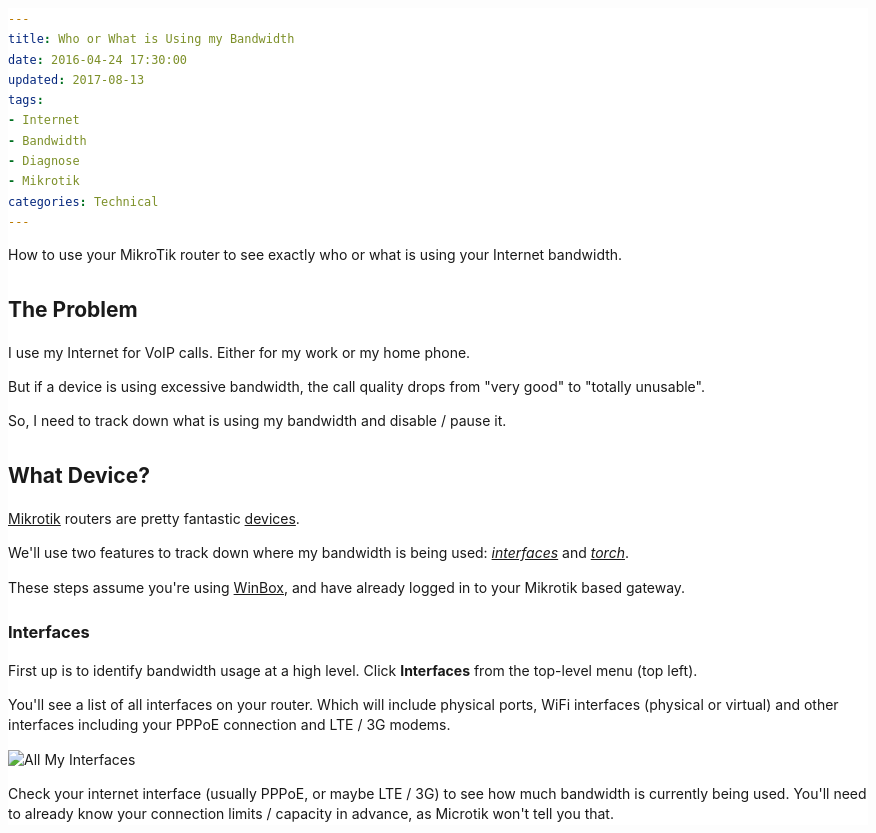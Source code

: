 ```yaml
---
title: Who or What is Using my Bandwidth
date: 2016-04-24 17:30:00
updated: 2017-08-13
tags:
- Internet
- Bandwidth
- Diagnose
- Mikrotik
categories: Technical
---
```


How to use your MikroTik router to see exactly who or what is using your Internet bandwidth. 

 

## The Problem 

I use my Internet for VoIP calls. 
Either for my work or my home phone.

But if a device is using excessive bandwidth, the call quality drops from "very good" to "totally unusable".

So, I need to track down what is using my bandwidth and disable / pause it.

## What Device?

[Mikrotik](http://www.mikrotik.com/) routers are pretty fantastic [devices](http://routerboard.com/).

We'll use two features to track down where my bandwidth is being used: *[interfaces](http://wiki.mikrotik.com/wiki/Manual:Interface)* and *[torch](http://wiki.mikrotik.com/wiki/Manual:Troubleshooting_tools#Torch_.28.2Ftool_torch.29)*.

These steps assume you're using [WinBox](http://wiki.mikrotik.com/wiki/Manual:Winbox), and have already logged in to your Mikrotik based gateway.


### Interfaces

First up is to identify bandwidth usage at a high level.
Click **Interfaces** from the top-level menu (top left).

You'll see a list of all interfaces on your router.
Which will include physical ports, WiFi interfaces (physical or virtual) and other interfaces including your PPPoE connection and LTE / 3G modems.

<img src="/images/Who-Or-What-Is-Using-My-Bandwidth/interfaces.png" class="" width=300 height=300 alt="All My Interfaces" />
 
Check your internet interface (usually PPPoE, or maybe LTE / 3G) to see how much bandwidth is currently being used.
You'll need to already know your connection limits / capacity in advance, as Microtik won't tell you that. 
